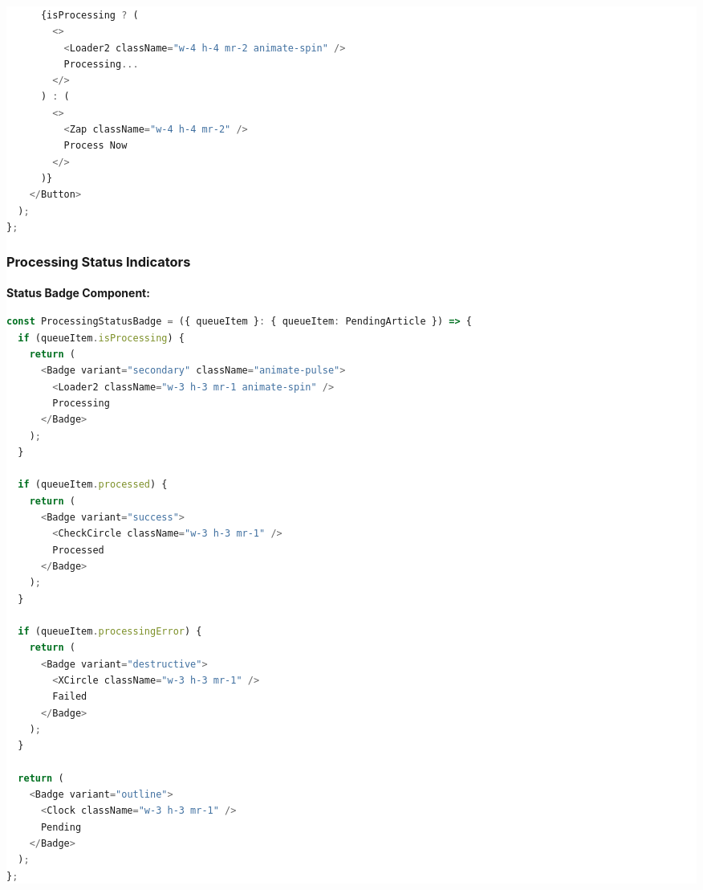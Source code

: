```typescript
      {isProcessing ? (
        <>
          <Loader2 className="w-4 h-4 mr-2 animate-spin" />
          Processing...
        </>
      ) : (
        <>
          <Zap className="w-4 h-4 mr-2" />
          Process Now
        </>
      )}
    </Button>
  );
};
```

### Processing Status Indicators

**Status Badge Component:**
```typescript
const ProcessingStatusBadge = ({ queueItem }: { queueItem: PendingArticle }) => {
  if (queueItem.isProcessing) {
    return (
      <Badge variant="secondary" className="animate-pulse">
        <Loader2 className="w-3 h-3 mr-1 animate-spin" />
        Processing
      </Badge>
    );
  }
  
  if (queueItem.processed) {
    return (
      <Badge variant="success">
        <CheckCircle className="w-3 h-3 mr-1" />
        Processed
      </Badge>
    );
  }
  
  if (queueItem.processingError) {
    return (
      <Badge variant="destructive">
        <XCircle className="w-3 h-3 mr-1" />
        Failed
      </Badge>
    );
  }
  
  return (
    <Badge variant="outline">
      <Clock className="w-3 h-3 mr-1" />
      Pending
    </Badge>
  );
};
```
